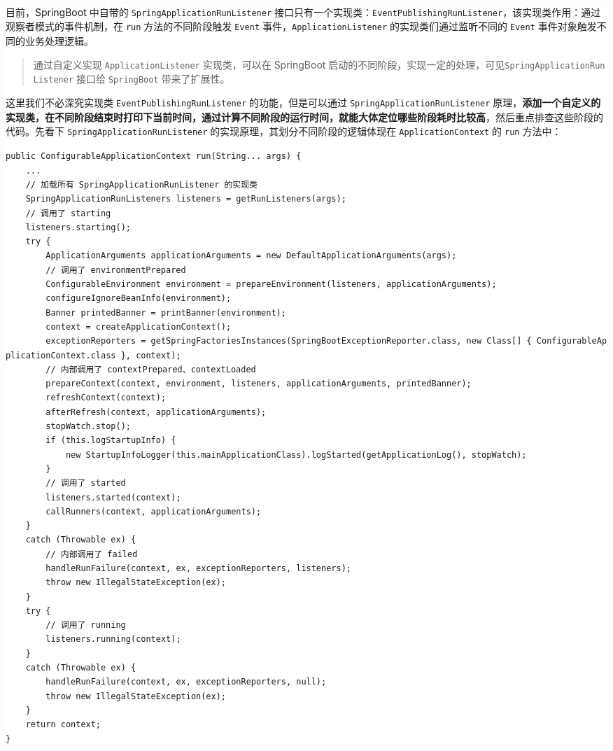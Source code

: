 
目前，SpringBoot 中自带的 `SpringApplicationRunListener` 接口只有一个实现类：`EventPublishingRunListener`，该实现类作用：通过观察者模式的事件机制，在 `run` 方法的不同阶段触发 `Event` 事件，`ApplicationListener` 的实现类们通过监听不同的 `Event` 事件对象触发不同的业务处理逻辑。

> 通过自定义实现 `ApplicationListener` 实现类，可以在 SpringBoot 启动的不同阶段，实现一定的处理，可见`SpringApplicationRunListener` 接口给 `SpringBoot` 带来了扩展性。

这里我们不必深究实现类 `EventPublishingRunListener` 的功能，但是可以通过 `SpringApplicationRunListener` 原理，**添加一个自定义的实现类，在不同阶段结束时打印下当前时间，通过计算不同阶段的运行时间，就能大体定位哪些阶段耗时比较高**，然后重点排查这些阶段的代码。先看下 `SpringApplicationRunListener` 的实现原理，其划分不同阶段的逻辑体现在 `ApplicationContext` 的 `run` 方法中：

```
public ConfigurableApplicationContext run(String... args) {
    ...
    // 加载所有 SpringApplicationRunListener 的实现类
    SpringApplicationRunListeners listeners = getRunListeners(args);
    // 调用了 starting
    listeners.starting();
    try {
        ApplicationArguments applicationArguments = new DefaultApplicationArguments(args);
        // 调用了 environmentPrepared
        ConfigurableEnvironment environment = prepareEnvironment(listeners, applicationArguments);
        configureIgnoreBeanInfo(environment);
        Banner printedBanner = printBanner(environment);
        context = createApplicationContext();
        exceptionReporters = getSpringFactoriesInstances(SpringBootExceptionReporter.class, new Class[] { ConfigurableApplicationContext.class }, context);
        // 内部调用了 contextPrepared、contextLoaded
        prepareContext(context, environment, listeners, applicationArguments, printedBanner);
        refreshContext(context);
        afterRefresh(context, applicationArguments);
        stopWatch.stop();
        if (this.logStartupInfo) {
            new StartupInfoLogger(this.mainApplicationClass).logStarted(getApplicationLog(), stopWatch);
        }
        // 调用了 started
        listeners.started(context);
        callRunners(context, applicationArguments);
    }
    catch (Throwable ex) {
        // 内部调用了 failed
        handleRunFailure(context, ex, exceptionReporters, listeners);
        throw new IllegalStateException(ex);
    }
    try {
        // 调用了 running
        listeners.running(context);
    }
    catch (Throwable ex) {
        handleRunFailure(context, ex, exceptionReporters, null);
        throw new IllegalStateException(ex);
    }
    return context;
}
```
